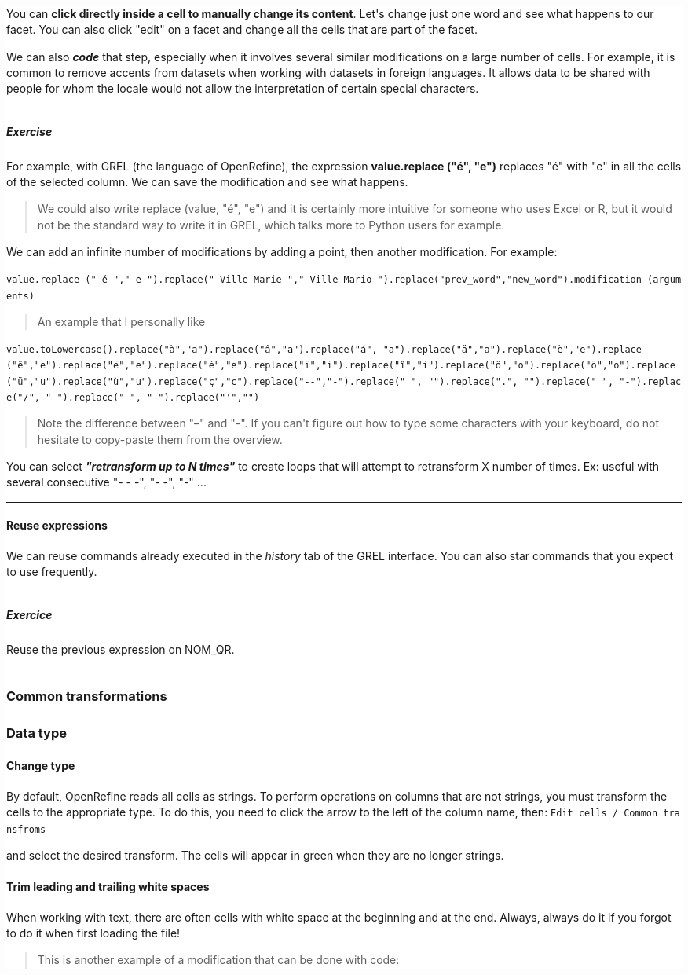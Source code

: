 You can **click directly inside a cell to manually change its content**. Let's change just one word and see what happens to our facet. You can also click "edit" on a facet and change all the cells that are part of the facet.

We can also ***code*** that step, especially when it involves several similar modifications on a large number of cells. For example, it is common to remove accents from datasets when working with datasets in foreign languages. It allows data to be shared with people for whom the locale would not allow the interpretation of certain special characters.

---
##### Exercise
For example, with GREL (the language of OpenRefine), the expression **value.replace ("é", "e")** replaces "é" with "e" in all the cells of the selected column. We can save the modification and see what happens.

> We could also write replace (value, "é", "e") and it is certainly more intuitive for someone who uses Excel or R, but it would not be the standard way to write it in GREL, which talks more to Python users for example.

We can add an infinite number of modifications by adding a point, then another modification. For example:

```value.replace (" é "," e ").replace(" Ville-Marie "," Ville-Mario ").replace("prev_word","new_word").modification (arguments)```
 

> An example that I personally like

```value.toLowercase().replace("à","a").replace("â","a").replace("á", "a").replace("ä","a").replace("è","e").replace("ê","e").replace("ë","e").replace("é","e").replace("ï","i").replace("î","i").replace("ô","o").replace("ö","o").replace("ü","u").replace("ù","u").replace("ç","c").replace("--","-").replace(" ", "").replace(".", "").replace(" ", "-").replace("/", "-").replace("–", "-").replace("'","")```

>Note the difference between "–" and "-". If you can't figure out how to type some characters with your keyboard, do not hesitate to copy-paste them from the overview.

You can select ***"retransform up to N times"*** to create loops that will attempt to retransform X number of times. Ex: useful with several consecutive "- - -", "- -", "-" ...

---

#### Reuse expressions
We can reuse commands already executed in the _history_ tab of the GREL interface. You can also star commands that you expect to use frequently.

---
##### Exercice

Reuse the previous expression on NOM_QR.

---

### Common transformations

### Data type
#### Change type
By default, OpenRefine reads all cells as strings. To perform operations on columns that are not strings, you must transform the cells to the appropriate type. To do this, you need to click the arrow to the left of the column name, then:
```Edit cells / Common transfroms```

and select the desired transform. The cells will appear in green when they are no longer strings.


#### Trim leading and trailing white spaces

When working with text, there are often cells with white space at the beginning and at the end. Always, always do it if you forgot to do it when first loading the file!

> This is another example of a modification that can be done with code:
```